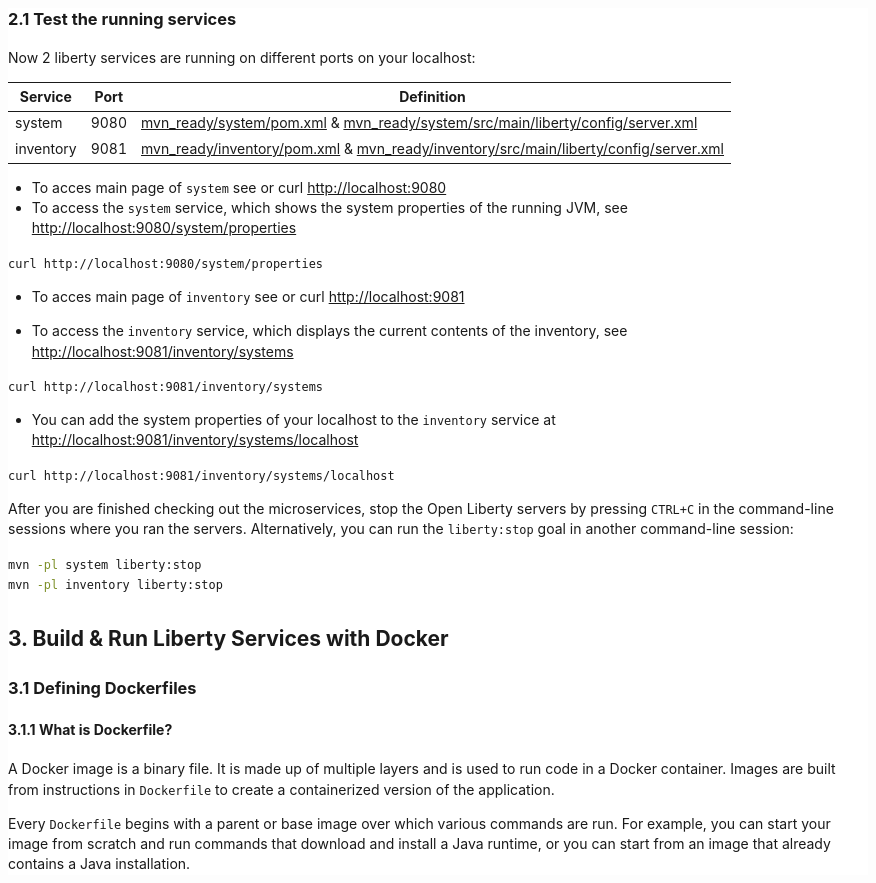 ### 2.1 Test the running services

Now 2 liberty services are running on different ports on your localhost:

| Service | Port | Definition |
| ------------- | ------------- | ------------- |
| system  | 9080  | [mvn_ready/system/pom.xml](mvn_ready/system/pom.xml) & [mvn_ready/system/src/main/liberty/config/server.xml](mvn_ready/system/src/main/liberty/config/server.xml)  |
| inventory  | 9081  | [mvn_ready/inventory/pom.xml](mvn_ready/inventory/pom.xml) & [mvn_ready/inventory/src/main/liberty/config/server.xml](mvn_ready/inventory/src/main/liberty/config/server.xml)  |

- To acces main page of `system` see or curl <http://localhost:9080>
- To access the `system` service, which shows the system properties of the running JVM, see <http://localhost:9080/system/properties>

```bash
curl http://localhost:9080/system/properties
```

- To acces main page of `inventory` see or curl <http://localhost:9081>

- To access the `inventory` service, which displays the current contents of the inventory, see <http://localhost:9081/inventory/systems>

```bash
curl http://localhost:9081/inventory/systems
```

- You can add the system properties of your localhost to the `inventory` service at <http://localhost:9081/inventory/systems/localhost>

```bash
curl http://localhost:9081/inventory/systems/localhost
```

After you are finished checking out the microservices, stop the Open Liberty servers by pressing `CTRL+C` in the command-line sessions where you ran the servers. Alternatively, you can run the `liberty:stop` goal in another command-line session:

```bash
mvn -pl system liberty:stop
mvn -pl inventory liberty:stop
```

## 3. Build & Run Liberty Services with Docker

### 3.1 Defining Dockerfiles

#### 3.1.1 What is Dockerfile?

A Docker image is a binary file. It is made up of multiple layers and is used to run code in a Docker container. Images are built from instructions in `Dockerfile` to create a containerized version of the application.

Every `Dockerfile` begins with a parent or base image over which various commands are run. For example, you can start your image from scratch and run commands that download and install a Java runtime, or you can start from an image that already contains a Java installation.
